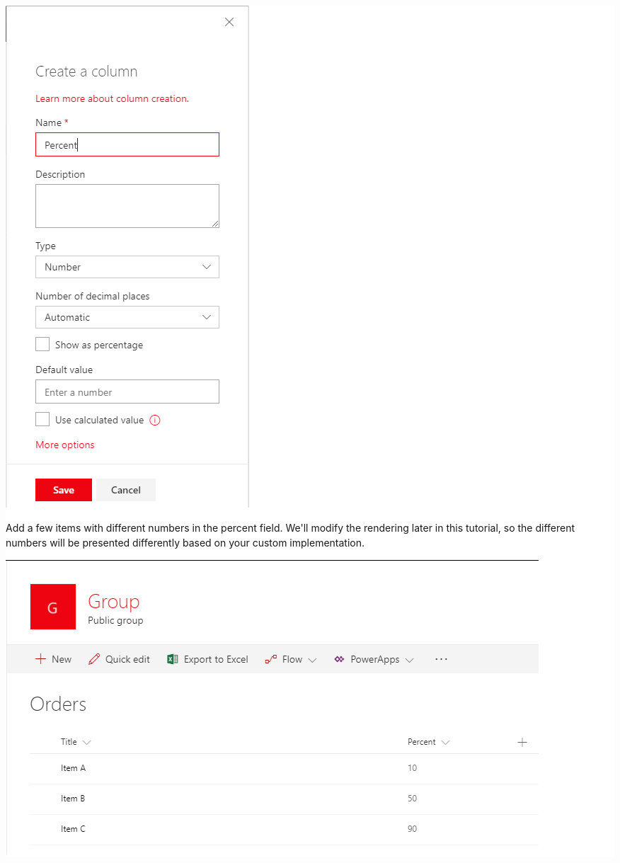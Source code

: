 ![Creating a new field called Percent](../../../../images/ext-field-new-number-field-percent.png)

Add a few items with different numbers in the percent field. We'll modify the rendering later in this tutorial, so the different numbers will be presented differently based on your custom implementation.

![Creating items in the newly created list with different values in the Percent field](../../../../images/ext-field-create-items-to-list.png)
